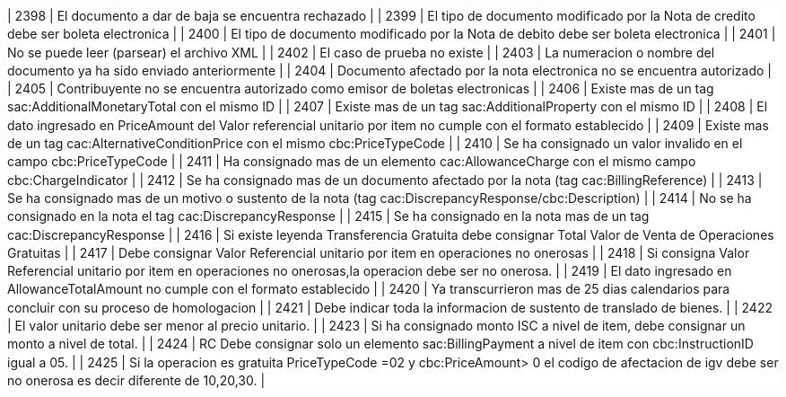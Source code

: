 | 2398   | El documento a dar de baja se encuentra rechazado                                                                                                                                                  |
| 2399   | El tipo de documento modificado por la Nota de credito debe ser boleta electronica                                                                                                                 |
| 2400   | El tipo de documento modificado por la Nota de debito debe ser boleta electronica                                                                                                                  |
| 2401   | No se puede leer (parsear) el archivo XML                                                                                                                                                          |
| 2402   | El caso de prueba no existe                                                                                                                                                                        |
| 2403   | La numeracion o nombre del documento ya ha sido enviado anteriormente                                                                                                                              |
| 2404   | Documento afectado por la nota electronica no se encuentra autorizado                                                                                                                              |
| 2405   | Contribuyente no se encuentra autorizado como emisor de boletas electronicas                                                                                                                       |
| 2406   | Existe mas de un tag sac:AdditionalMonetaryTotal con el mismo ID                                                                                                                                   |
| 2407   | Existe mas de un tag sac:AdditionalProperty con el mismo ID                                                                                                                                        |
| 2408   | El dato ingresado en PriceAmount del Valor referencial unitario por item no cumple con el formato establecido                                                                                      |
| 2409   | Existe mas de un tag cac:AlternativeConditionPrice con el mismo cbc:PriceTypeCode                                                                                                                  |
| 2410   | Se ha consignado un valor invalido en el campo cbc:PriceTypeCode                                                                                                                                   |
| 2411   | Ha consignado mas de un elemento cac:AllowanceCharge con el mismo campo cbc:ChargeIndicator                                                                                                        |
| 2412   | Se ha consignado mas de un documento afectado por la nota (tag cac:BillingReference)                                                                                                               |
| 2413   | Se ha consignado mas de un motivo o sustento de la nota (tag cac:DiscrepancyResponse/cbc:Description)                                                                                              |
| 2414   | No se ha consignado en la nota el tag cac:DiscrepancyResponse                                                                                                                                      |
| 2415   | Se ha consignado en la nota mas de un tag cac:DiscrepancyResponse                                                                                                                                  |
| 2416   | Si existe leyenda Transferencia Gratuita debe consignar Total Valor de Venta de Operaciones Gratuitas                                                                                              |
| 2417   | Debe consignar Valor Referencial unitario por item en operaciones no onerosas                                                                                                                      |
| 2418   | Si consigna Valor Referencial unitario por item en operaciones no onerosas,la operacion debe ser no onerosa.                                                                                       |
| 2419   | El dato ingresado en AllowanceTotalAmount no cumple con el formato establecido                                                                                                                     |
| 2420   | Ya transcurrieron mas de 25 dias calendarios para concluir con su proceso de homologacion                                                                                                          |
| 2421   | Debe indicar toda la informacion de sustento de translado de bienes.                                                                                                                               |
| 2422   | El valor unitario debe ser menor al precio unitario.                                                                                                                                               |
| 2423   | Si ha consignado monto ISC a nivel de item, debe consignar un monto a nivel de total.                                                                                                              |
| 2424   | RC Debe consignar solo un elemento sac:BillingPayment a nivel de item con cbc:InstructionID igual a 05.                                                                                            |
| 2425   | Si la operacion es gratuita PriceTypeCode =02 y cbc:PriceAmount> 0 el codigo de afectacion de igv debe ser no onerosa es decir diferente de 10,20,30.                                              |